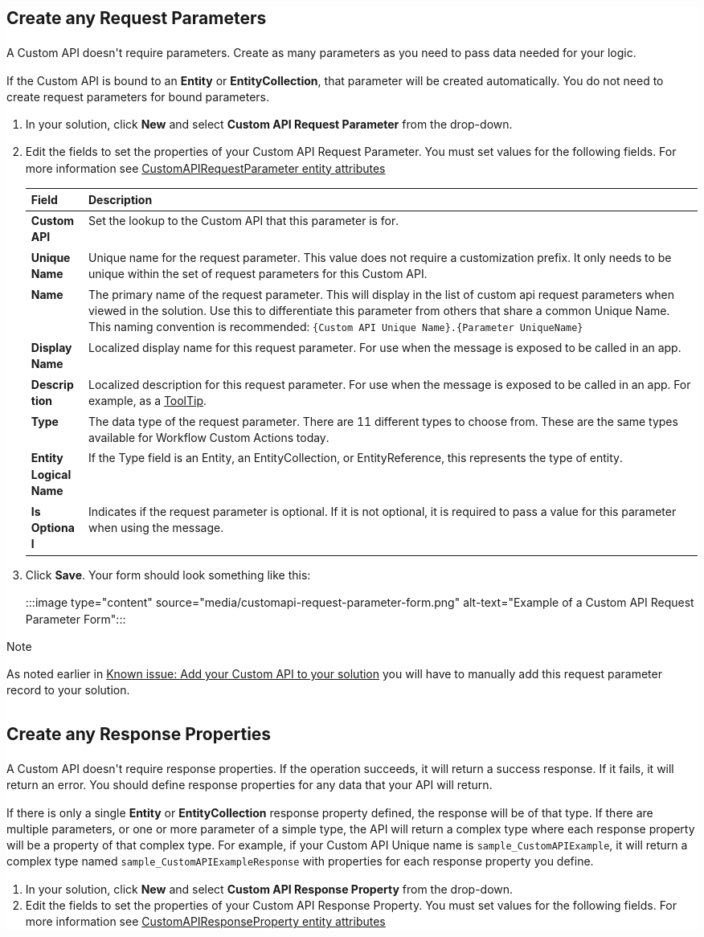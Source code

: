 ## Create any Request Parameters

A Custom API doesn't require parameters. Create as many parameters as you need to pass data needed for your logic.

If the Custom API is bound to an **Entity** or **EntityCollection**, that parameter will be created automatically. You do not need to create request parameters for bound parameters.

1. In your solution, click **New** and select **Custom API Request Parameter** from the drop-down.
1. Edit the fields to set the properties of your Custom API Request Parameter. You must set values for the following fields. For more information see [CustomAPIRequestParameter entity attributes](custom-api.md#customapirequestparameter-entity-attributes)

    |Field  |Description  |
    |---------|---------|
    |**Custom API**|Set the lookup to the Custom API that this parameter is for.|
    |**Unique Name**|Unique name for the request parameter. This value does not require a customization prefix. It only needs to be unique within the set of request parameters for this Custom API.|
    |**Name**|The primary name of the request parameter.  This will display in the list of custom api request parameters when viewed in the solution. Use this to differentiate this parameter from others that share a common Unique Name. This naming convention is recommended: `{Custom API Unique Name}.{Parameter UniqueName}`|
    |**Display Name**|Localized display name for this request parameter. For use when the message is exposed to be called in an app.|
    |**Description**|Localized description for this request parameter. For use when the message is exposed to be called in an app. For example, as a [ToolTip](https://wikipedia.org/wiki/Tooltip).|
    |**Type**|The data type of the request parameter. There are 11 different types to choose from. These are the same types available for Workflow Custom Actions today.|
    |**Entity Logical Name**|If the Type field is an Entity, an EntityCollection, or EntityReference, this represents the type of entity.|
    |**Is Optional**|Indicates if the request parameter is optional. If it is not optional, it is required to pass a value for this parameter when using the message.|
1. Click **Save**. Your form should look something like this:

    :::image type="content" source="media/customapi-request-parameter-form.png" alt-text="Example of a Custom API Request Parameter Form":::

> [!NOTE]
> As noted earlier in [Known issue: Add your Custom API to your solution](#known-issue-add-your-custom-api-to-your-solution) you will have to manually add this request parameter record to your solution.

## Create any Response Properties

A Custom API doesn't require response properties. If the operation succeeds, it will return a success response. If it fails, it will return an error. You should define response properties for any data that your API will return.

If there is only a single **Entity** or **EntityCollection** response property defined, the response will be of that type. If there are multiple parameters, or one or more parameter of a simple type, the API will return a complex type where each response property will be a property of that complex type. For example, if your Custom API Unique name is `sample_CustomAPIExample`, it will return a complex type named `sample_CustomAPIExampleResponse` with properties for each response property you define.

1. In your solution, click **New** and select **Custom API Response Property** from the drop-down.
1. Edit the fields to set the properties of your Custom API Response Property. You must set values for the following fields. For more information see [CustomAPIResponseProperty entity attributes](custom-api.md#customapiresponseproperty-entity-attributes)
